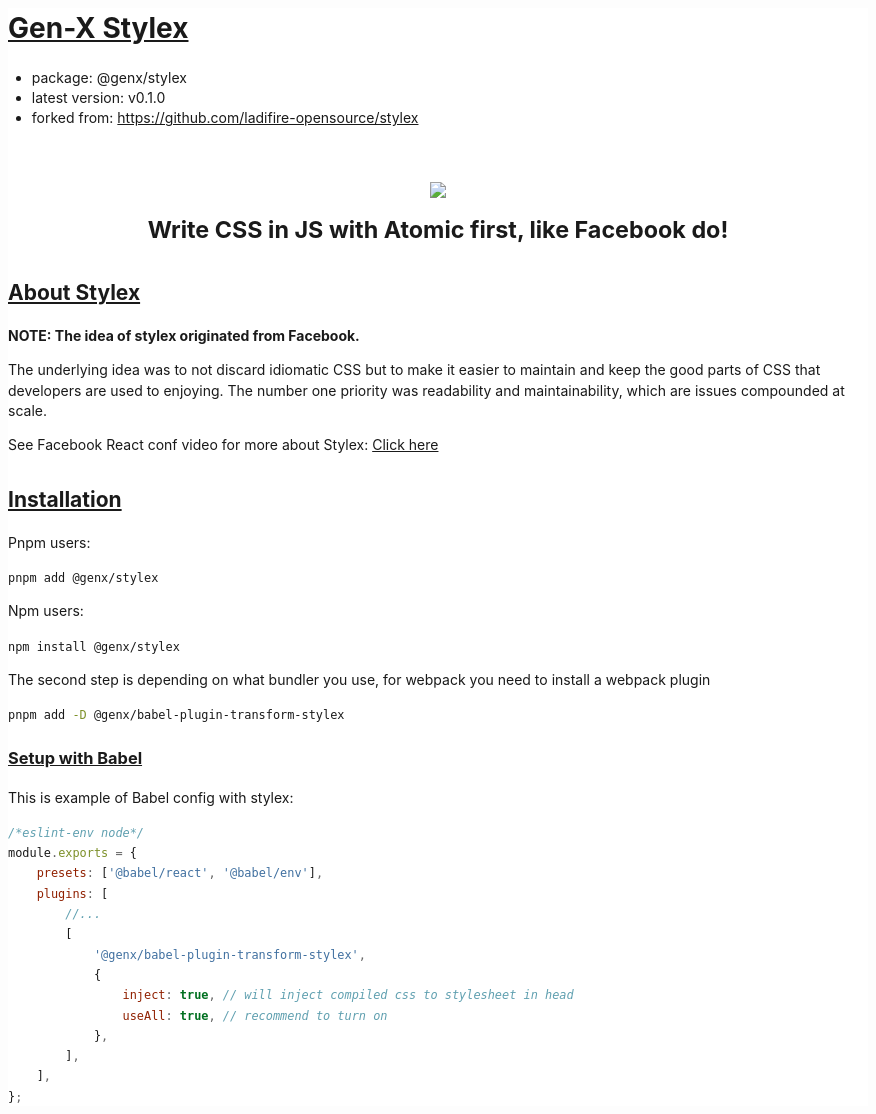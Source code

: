 # [Gen-X Stylex](#genx-stylex)

-   package: @genx/stylex
-   latest version: v0.1.0
-   forked from: https://github.com/ladifire-opensource/stylex

<h1 align="center">
  <img src="https://stylex.vercel.app/logo-black.png" height="96" />
  <br />
  <small>Write CSS in JS with Atomic first, like Facebook do!</small>
</h1>

## [About Stylex](#about-stylex)

**NOTE: The idea of stylex originated from Facebook.**

The underlying idea was to not discard idiomatic CSS but to make it
easier to maintain and keep the good parts of CSS that developers are
used to enjoying. The number one priority was readability and
maintainability, which are issues compounded at scale.

See Facebook React conf video for more about Stylex: [Click here](https://youtu.be/9JZHodNR184?t=229)

## [Installation](#installation)

Pnpm users:

```bash
pnpm add @genx/stylex
```

Npm users:

```bash
npm install @genx/stylex
```

The second step is depending on what bundler you use, for webpack you
need to install a webpack plugin

```bash
pnpm add -D @genx/babel-plugin-transform-stylex
```

### [Setup with Babel](#setup-with-babel)

This is example of Babel config with stylex:

```js
/*eslint-env node*/
module.exports = {
    presets: ['@babel/react', '@babel/env'],
    plugins: [
        //...
        [
            '@genx/babel-plugin-transform-stylex',
            {
                inject: true, // will inject compiled css to stylesheet in head
                useAll: true, // recommend to turn on
            },
        ],
    ],
};
```

